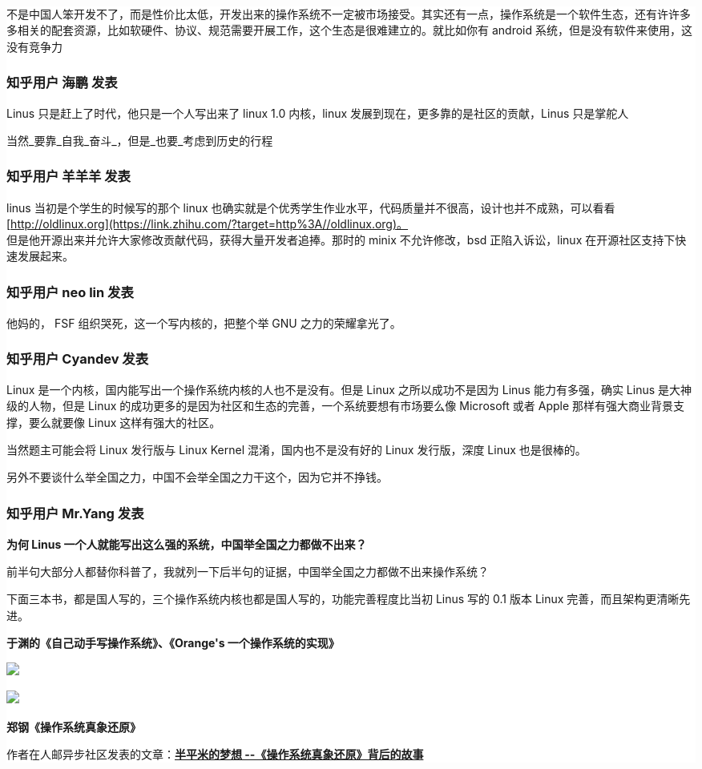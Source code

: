 不是中国人笨开发不了，而是性价比太低，开发出来的操作系统不一定被市场接受。其实还有一点，操作系统是一个软件生态，还有许许多多相关的配套资源，比如软硬件、协议、规范需要开展工作，这个生态是很难建立的。就比如你有 android 系统，但是没有软件来使用，这没有竞争力
    
    
    
    
### 知乎用户 海鹏 发表
    
Linus 只是赶上了时代，他只是一个人写出来了 linux 1.0 内核，linux 发展到现在，更多靠的是社区的贡献，Linus 只是掌舵人

当然_要靠_自我_奋斗_，但是_也要_考虑到历史的行程
    
    
    
    
### 知乎用户 羊羊羊 发表
    
linus 当初是个学生的时候写的那个 linux 也确实就是个优秀学生作业水平，代码质量并不很高，设计也并不成熟，可以看看 [http://oldlinux.org](https://link.zhihu.com/?target=http%3A//oldlinux.org)。  
但是他开源出来并允许大家修改贡献代码，获得大量开发者追捧。那时的 minix 不允许修改，bsd 正陷入诉讼，linux 在开源社区支持下快速发展起来。
    
    
    
    
### 知乎用户 neo lin 发表
    
他妈的， FSF 组织哭死，这一个写内核的，把整个举 GNU 之力的荣耀拿光了。
    
    
    
    
### 知乎用户 Cyandev​ 发表
    
Linux 是一个内核，国内能写出一个操作系统内核的人也不是没有。但是 Linux 之所以成功不是因为 Linus 能力有多强，确实 Linus 是大神级的人物，但是 Linux 的成功更多的是因为社区和生态的完善，一个系统要想有市场要么像 Microsoft 或者 Apple 那样有强大商业背景支撑，要么就要像 Linux 这样有强大的社区。

当然题主可能会将 Linux 发行版与 Linux Kernel 混淆，国内也不是没有好的 Linux 发行版，深度 Linux 也是很棒的。

另外不要谈什么举全国之力，中国不会举全国之力干这个，因为它并不挣钱。
    
    
    
    
### 知乎用户 Mr.Yang 发表
    
**为何 Linus 一个人就能写出这么强的系统，中国举全国之力都做不出来？**

前半句大部分人都替你科普了，我就列一下后半句的证据，中国举全国之力都做不出来操作系统？

下面三本书，都是国人写的，三个操作系统内核也都是国人写的，功能完善程度比当初 Linus 写的 0.1 版本 Linux 完善，而且架构更清晰先进。

**于渊的《自己动手写操作系统》、《Orange's 一个操作系统的实现》**



![](https://images.weserv.nl/?url=https%3A//pic3.zhimg.com/v2-c7f445930372c4ff2006a6d71b469a2f_r.jpg%3Fsource%3D1940ef5c)



![](https://images.weserv.nl/?url=https%3A//pic2.zhimg.com/v2-32fea676f9e0cb96624567ffd22cfe3c_r.jpg%3Fsource%3D1940ef5c)

**郑钢《操作系统真象还原》**

作者在人邮异步社区发表的文章：**[半平米的梦想 --《操作系统真象还原》背后的故事](https://link.zhihu.com/?target=http%3A//www.epubit.com.cn/article/465)**
